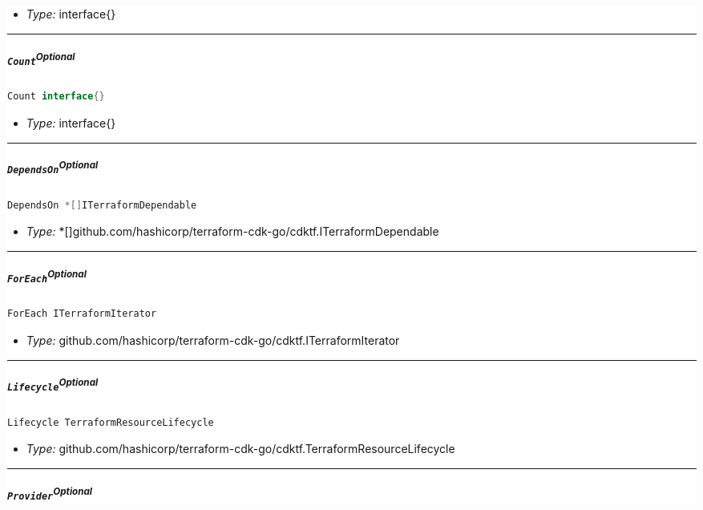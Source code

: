 - *Type:* interface{}

---

##### `Count`<sup>Optional</sup> <a name="Count" id="rhizo-co-terraform-provider-oci.dataOciArtifactsGenericArtifact.DataOciArtifactsGenericArtifactConfig.property.count"></a>

```go
Count interface{}
```

- *Type:* interface{}

---

##### `DependsOn`<sup>Optional</sup> <a name="DependsOn" id="rhizo-co-terraform-provider-oci.dataOciArtifactsGenericArtifact.DataOciArtifactsGenericArtifactConfig.property.dependsOn"></a>

```go
DependsOn *[]ITerraformDependable
```

- *Type:* *[]github.com/hashicorp/terraform-cdk-go/cdktf.ITerraformDependable

---

##### `ForEach`<sup>Optional</sup> <a name="ForEach" id="rhizo-co-terraform-provider-oci.dataOciArtifactsGenericArtifact.DataOciArtifactsGenericArtifactConfig.property.forEach"></a>

```go
ForEach ITerraformIterator
```

- *Type:* github.com/hashicorp/terraform-cdk-go/cdktf.ITerraformIterator

---

##### `Lifecycle`<sup>Optional</sup> <a name="Lifecycle" id="rhizo-co-terraform-provider-oci.dataOciArtifactsGenericArtifact.DataOciArtifactsGenericArtifactConfig.property.lifecycle"></a>

```go
Lifecycle TerraformResourceLifecycle
```

- *Type:* github.com/hashicorp/terraform-cdk-go/cdktf.TerraformResourceLifecycle

---

##### `Provider`<sup>Optional</sup> <a name="Provider" id="rhizo-co-terraform-provider-oci.dataOciArtifactsGenericArtifact.DataOciArtifactsGenericArtifactConfig.property.provider"></a>
